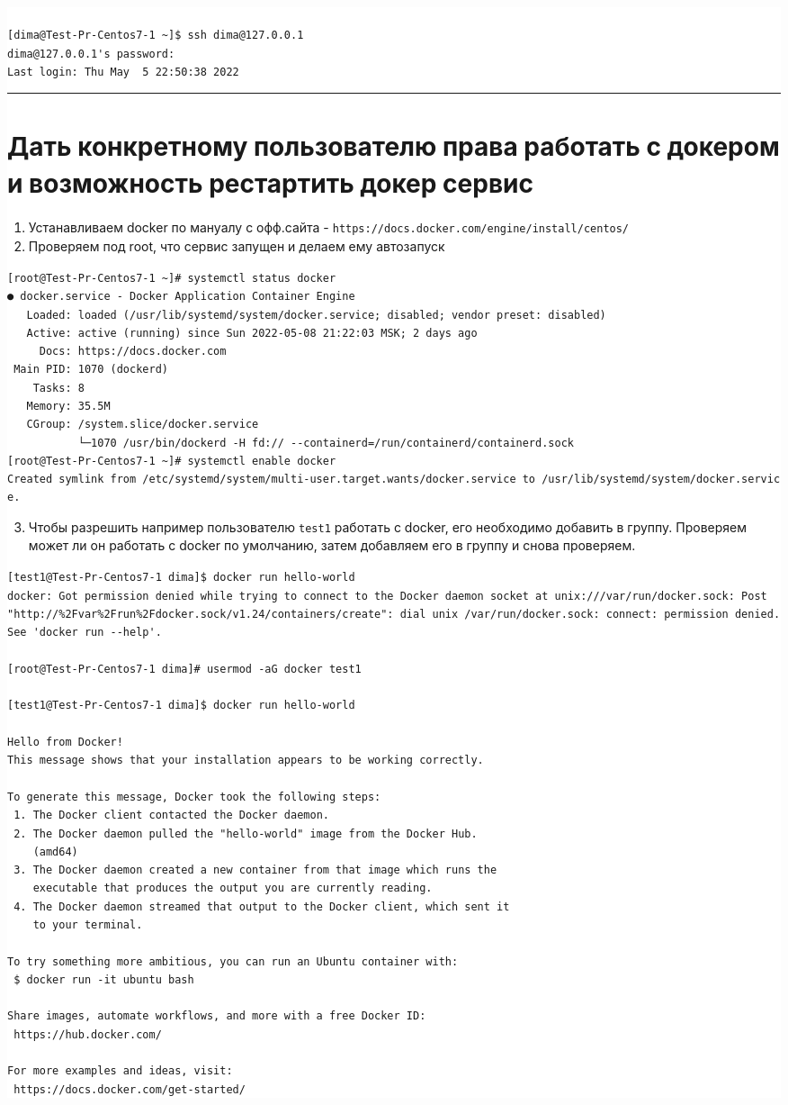 ```

[dima@Test-Pr-Centos7-1 ~]$ ssh dima@127.0.0.1
dima@127.0.0.1's password:
Last login: Thu May  5 22:50:38 2022
``` 

---

# **Дать конкретному пользователю права работать с докером и возможность рестартить докер сервис**

1. Устанавливаем docker по мануалу с офф.сайта - `https://docs.docker.com/engine/install/centos/`
2. Проверяем под root, что сервис запущен и делаем ему автозапуск
``` 
[root@Test-Pr-Centos7-1 ~]# systemctl status docker
● docker.service - Docker Application Container Engine
   Loaded: loaded (/usr/lib/systemd/system/docker.service; disabled; vendor preset: disabled)
   Active: active (running) since Sun 2022-05-08 21:22:03 MSK; 2 days ago
     Docs: https://docs.docker.com
 Main PID: 1070 (dockerd)
    Tasks: 8
   Memory: 35.5M
   CGroup: /system.slice/docker.service
           └─1070 /usr/bin/dockerd -H fd:// --containerd=/run/containerd/containerd.sock
[root@Test-Pr-Centos7-1 ~]# systemctl enable docker
Created symlink from /etc/systemd/system/multi-user.target.wants/docker.service to /usr/lib/systemd/system/docker.service.           
```
3. Чтобы разрешить например пользователю `test1` работать с docker, его необходимо добавить в группу. Проверяем может ли он работать с docker по умолчанию, затем добавляем его в группу и снова проверяем.
```
[test1@Test-Pr-Centos7-1 dima]$ docker run hello-world
docker: Got permission denied while trying to connect to the Docker daemon socket at unix:///var/run/docker.sock: Post "http://%2Fvar%2Frun%2Fdocker.sock/v1.24/containers/create": dial unix /var/run/docker.sock: connect: permission denied.
See 'docker run --help'.

[root@Test-Pr-Centos7-1 dima]# usermod -aG docker test1

[test1@Test-Pr-Centos7-1 dima]$ docker run hello-world

Hello from Docker!
This message shows that your installation appears to be working correctly.

To generate this message, Docker took the following steps:
 1. The Docker client contacted the Docker daemon.
 2. The Docker daemon pulled the "hello-world" image from the Docker Hub.
    (amd64)
 3. The Docker daemon created a new container from that image which runs the
    executable that produces the output you are currently reading.
 4. The Docker daemon streamed that output to the Docker client, which sent it
    to your terminal.

To try something more ambitious, you can run an Ubuntu container with:
 $ docker run -it ubuntu bash

Share images, automate workflows, and more with a free Docker ID:
 https://hub.docker.com/

For more examples and ideas, visit:
 https://docs.docker.com/get-started/
```